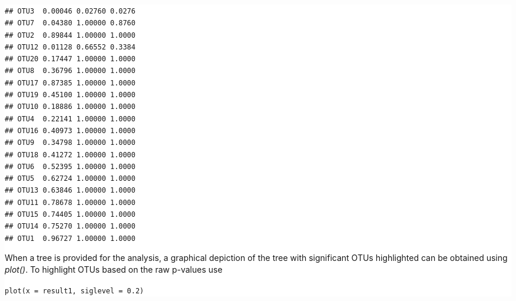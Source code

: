     ## OTU3  0.00046 0.02760 0.0276
    ## OTU7  0.04380 1.00000 0.8760
    ## OTU2  0.89844 1.00000 1.0000
    ## OTU12 0.01128 0.66552 0.3384
    ## OTU20 0.17447 1.00000 1.0000
    ## OTU8  0.36796 1.00000 1.0000
    ## OTU17 0.87385 1.00000 1.0000
    ## OTU19 0.45100 1.00000 1.0000
    ## OTU10 0.18886 1.00000 1.0000
    ## OTU4  0.22141 1.00000 1.0000
    ## OTU16 0.40973 1.00000 1.0000
    ## OTU9  0.34798 1.00000 1.0000
    ## OTU18 0.41272 1.00000 1.0000
    ## OTU6  0.52395 1.00000 1.0000
    ## OTU5  0.62724 1.00000 1.0000
    ## OTU13 0.63846 1.00000 1.0000
    ## OTU11 0.78678 1.00000 1.0000
    ## OTU15 0.74405 1.00000 1.0000
    ## OTU14 0.75270 1.00000 1.0000
    ## OTU1  0.96727 1.00000 1.0000

When a tree is provided for the analysis, a graphical depiction of the
tree with significant OTUs highlighted can be obtained using *plot()*.
To highlight OTUs based on the raw p-values use

    plot(x = result1, siglevel = 0.2)

